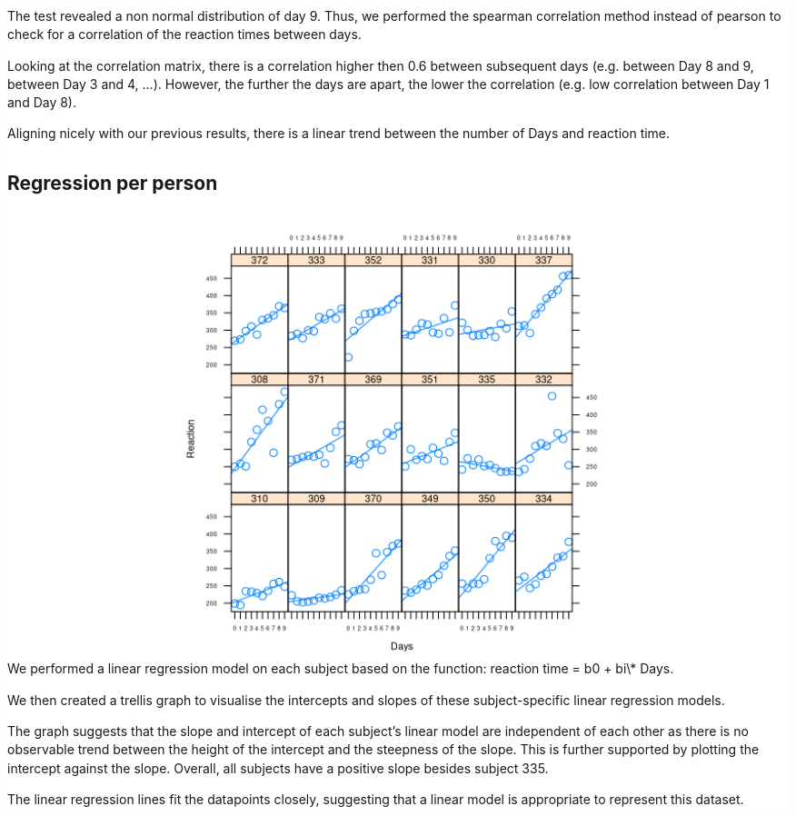 The test revealed a non normal distribution of day 9. Thus, we performed
the spearman correlation method instead of pearson to check for a
correlation of the reaction times between days.

Looking at the correlation matrix, there is a correlation higher then
0.6 between subsequent days (e.g. between Day 8 and 9, between Day 3 and
4, …). However, the further the days are apart, the lower the
correlation (e.g. low correlation between Day 1 and Day 8).

Aligning nicely with our previous results, there is a linear trend
between the number of Days and reaction time.

Regression per person
---------------------

<img src="Common_sleep_files/figure-markdown_github/trellis-1.png" width="80%" style="display: block; margin: auto;" />
We performed a linear regression model on each subject based on the
function: reaction time = b0 + bi\* Days.

We then created a trellis graph to visualise the intercepts and slopes
of these subject-specific linear regression models.

The graph suggests that the slope and intercept of each subject’s linear
model are independent of each other as there is no observable trend
between the height of the intercept and the steepness of the slope. This
is further supported by plotting the intercept against the slope.
Overall, all subjects have a positive slope besides subject 335.

The linear regression lines fit the datapoints closely, suggesting that
a linear model is appropriate to represent this dataset.
